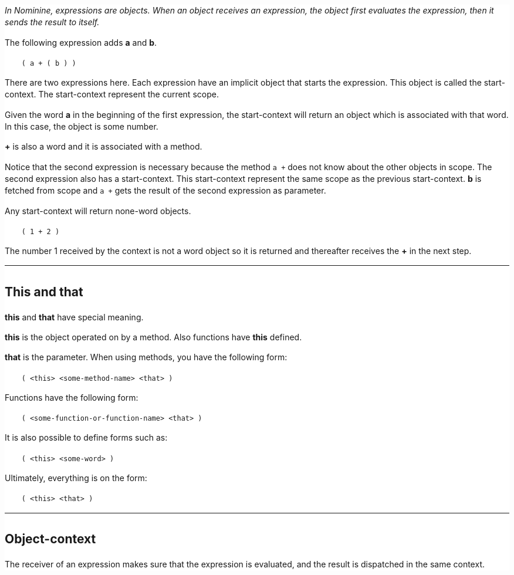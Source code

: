 *In Nominine, expressions are objects. When an object receives an expression, the object first evaluates the expression, then it sends the result to itself.*

The following expression adds **a** and **b**.

        ( a + ( b ) )

There are two expressions here. Each expression have an implicit object that starts the expression. This object is called
the start-context. The start-context represent the current scope.

Given the word **a** in the beginning of the first expression, the start-context will return an object which is associated with
that word. In this case, the object is some number.

**+** is also a word and it is associated with a method.

Notice that the second expression is necessary because the method `a +` does not know about the other objects in scope.
The second expression also has a start-context. This start-context represent the same scope as the previous start-context.
**b** is fetched from scope and `a +` gets the result of the second expression as parameter.

Any start-context will return none-word objects.

        ( 1 + 2 )

The number 1 received by the context is not a word object so it is returned and thereafter receives the **+** in the next step.

<hr>

This and that
-------------

**this** and **that** have special meaning.

**this** is the object operated on by a method. Also functions have **this** defined.

**that** is the parameter. When using methods, you have the following form:

        ( <this> <some-method-name> <that> )

Functions have the following form:

        ( <some-function-or-function-name> <that> )

It is also possible to define forms such as:

        ( <this> <some-word> )

Ultimately, everything is on the form:

        ( <this> <that> )

<hr>

Object-context
--------------

The receiver of an expression makes sure that the expression is evaluated, and the result is dispatched in the same context.
